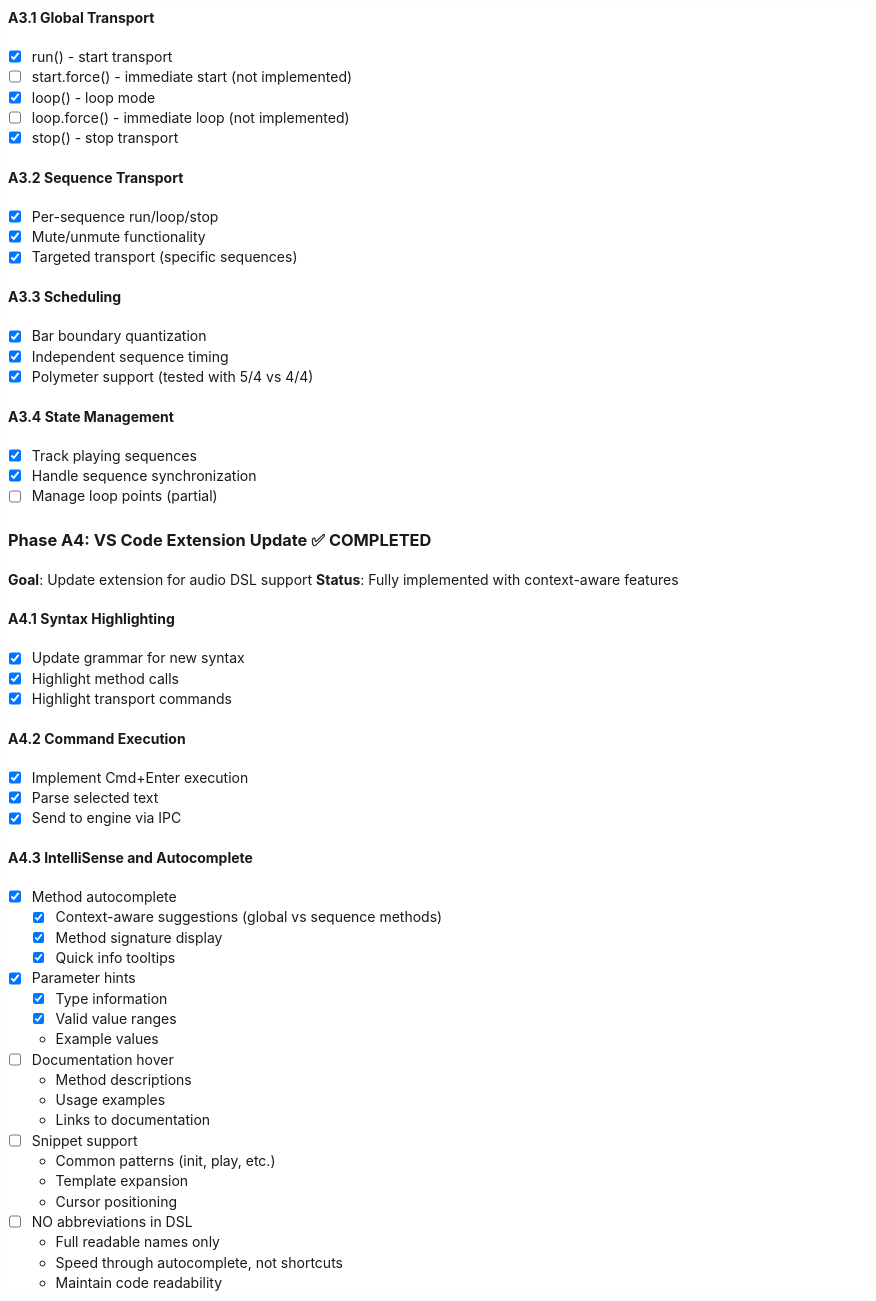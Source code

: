 #### A3.1 Global Transport
- [x] run() - start transport
- [ ] start.force() - immediate start (not implemented)
- [x] loop() - loop mode
- [ ] loop.force() - immediate loop (not implemented)
- [x] stop() - stop transport

#### A3.2 Sequence Transport
- [x] Per-sequence run/loop/stop
- [x] Mute/unmute functionality
- [x] Targeted transport (specific sequences)

#### A3.3 Scheduling
- [x] Bar boundary quantization
- [x] Independent sequence timing
- [x] Polymeter support (tested with 5/4 vs 4/4)

#### A3.4 State Management
- [x] Track playing sequences
- [x] Handle sequence synchronization
- [ ] Manage loop points (partial)

### Phase A4: VS Code Extension Update ✅ COMPLETED

**Goal**: Update extension for audio DSL support
**Status**: Fully implemented with context-aware features

#### A4.1 Syntax Highlighting
- [x] Update grammar for new syntax
- [x] Highlight method calls
- [x] Highlight transport commands

#### A4.2 Command Execution
- [x] Implement Cmd+Enter execution
- [x] Parse selected text
- [x] Send to engine via IPC

#### A4.3 IntelliSense and Autocomplete
- [x] Method autocomplete
  - [x] Context-aware suggestions (global vs sequence methods)
  - [x] Method signature display
  - [x] Quick info tooltips
- [x] Parameter hints
  - [x] Type information
  - [x] Valid value ranges
  - Example values
- [ ] Documentation hover
  - Method descriptions
  - Usage examples
  - Links to documentation
- [ ] Snippet support
  - Common patterns (init, play, etc.)
  - Template expansion
  - Cursor positioning
- [ ] NO abbreviations in DSL
  - Full readable names only
  - Speed through autocomplete, not shortcuts
  - Maintain code readability
